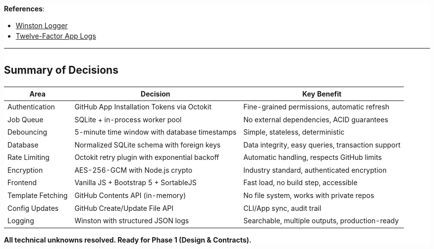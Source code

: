 **References**:
- [Winston Logger](https://github.com/winstonjs/winston)
- [Twelve-Factor App Logs](https://12factor.net/logs)

---

## Summary of Decisions

| Area | Decision | Key Benefit |
|------|----------|-------------|
| Authentication | GitHub App Installation Tokens via Octokit | Fine-grained permissions, automatic refresh |
| Job Queue | SQLite + in-process worker pool | No external dependencies, ACID guarantees |
| Debouncing | 5-minute time window with database timestamps | Simple, stateless, deterministic |
| Database | Normalized SQLite schema with foreign keys | Data integrity, easy queries, transaction support |
| Rate Limiting | Octokit retry plugin with exponential backoff | Automatic handling, respects GitHub limits |
| Encryption | AES-256-GCM with Node.js crypto | Industry standard, authenticated encryption |
| Frontend | Vanilla JS + Bootstrap 5 + SortableJS | Fast load, no build step, accessible |
| Template Fetching | GitHub Contents API (in-memory) | No file system, works with private repos |
| Config Updates | GitHub Create/Update File API | CLI/App sync, audit trail |
| Logging | Winston with structured JSON logs | Searchable, multiple outputs, production-ready |

**All technical unknowns resolved. Ready for Phase 1 (Design & Contracts).**
